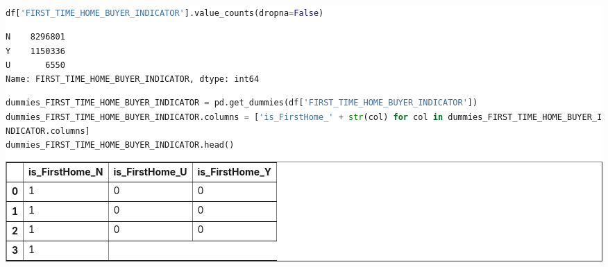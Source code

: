 
```python
df['FIRST_TIME_HOME_BUYER_INDICATOR'].value_counts(dropna=False)
```




    N    8296801
    Y    1150336
    U       6550
    Name: FIRST_TIME_HOME_BUYER_INDICATOR, dtype: int64




```python
dummies_FIRST_TIME_HOME_BUYER_INDICATOR = pd.get_dummies(df['FIRST_TIME_HOME_BUYER_INDICATOR'])
dummies_FIRST_TIME_HOME_BUYER_INDICATOR.columns = ['is_FirstHome_' + str(col) for col in dummies_FIRST_TIME_HOME_BUYER_INDICATOR.columns]
dummies_FIRST_TIME_HOME_BUYER_INDICATOR.head()
```




<div>
<style>
    .dataframe thead tr:only-child th {
        text-align: right;
    }

    .dataframe thead th {
        text-align: left;
    }

    .dataframe tbody tr th {
        vertical-align: top;
    }
</style>
<table border="1" class="dataframe">
  <thead>
    <tr style="text-align: right;">
      <th></th>
      <th>is_FirstHome_N</th>
      <th>is_FirstHome_U</th>
      <th>is_FirstHome_Y</th>
    </tr>
  </thead>
  <tbody>
    <tr>
      <th>0</th>
      <td>1</td>
      <td>0</td>
      <td>0</td>
    </tr>
    <tr>
      <th>1</th>
      <td>1</td>
      <td>0</td>
      <td>0</td>
    </tr>
    <tr>
      <th>2</th>
      <td>1</td>
      <td>0</td>
      <td>0</td>
    </tr>
    <tr>
      <th>3</th>
      <td>1</td>